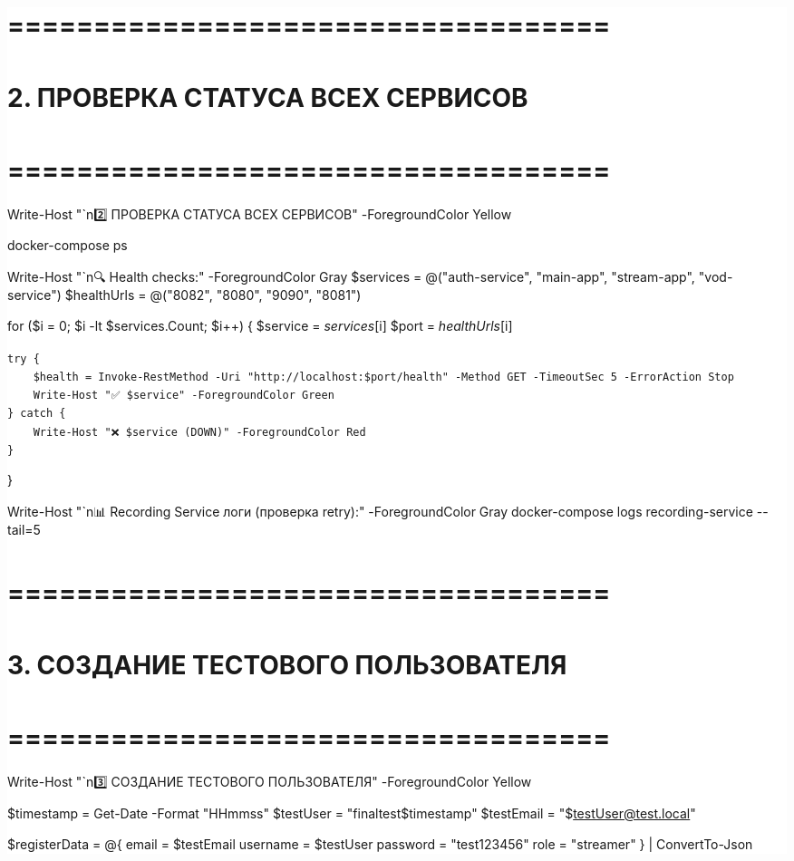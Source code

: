 

# ===================================
# 2. ПРОВЕРКА СТАТУСА ВСЕХ СЕРВИСОВ
# ===================================

Write-Host "`n2️⃣ ПРОВЕРКА СТАТУСА ВСЕХ СЕРВИСОВ" -ForegroundColor Yellow

docker-compose ps

Write-Host "`n🔍 Health checks:" -ForegroundColor Gray
$services = @("auth-service", "main-app", "stream-app", "vod-service")
$healthUrls = @("8082", "8080", "9090", "8081")

for ($i = 0; $i -lt $services.Count; $i++) {
    $service = $services[$i]
    $port = $healthUrls[$i]
    
    try {
        $health = Invoke-RestMethod -Uri "http://localhost:$port/health" -Method GET -TimeoutSec 5 -ErrorAction Stop
        Write-Host "✅ $service" -ForegroundColor Green
    } catch {
        Write-Host "❌ $service (DOWN)" -ForegroundColor Red
    }
}

Write-Host "`n📊 Recording Service логи (проверка retry):" -ForegroundColor Gray
docker-compose logs recording-service --tail=5

# ===================================
# 3. СОЗДАНИЕ ТЕСТОВОГО ПОЛЬЗОВАТЕЛЯ
# ===================================

Write-Host "`n3️⃣ СОЗДАНИЕ ТЕСТОВОГО ПОЛЬЗОВАТЕЛЯ" -ForegroundColor Yellow

$timestamp = Get-Date -Format "HHmmss"
$testUser = "finaltest$timestamp"
$testEmail = "$testUser@test.local"

$registerData = @{
    email = $testEmail
    username = $testUser
    password = "test123456"
    role = "streamer"
} | ConvertTo-Json
